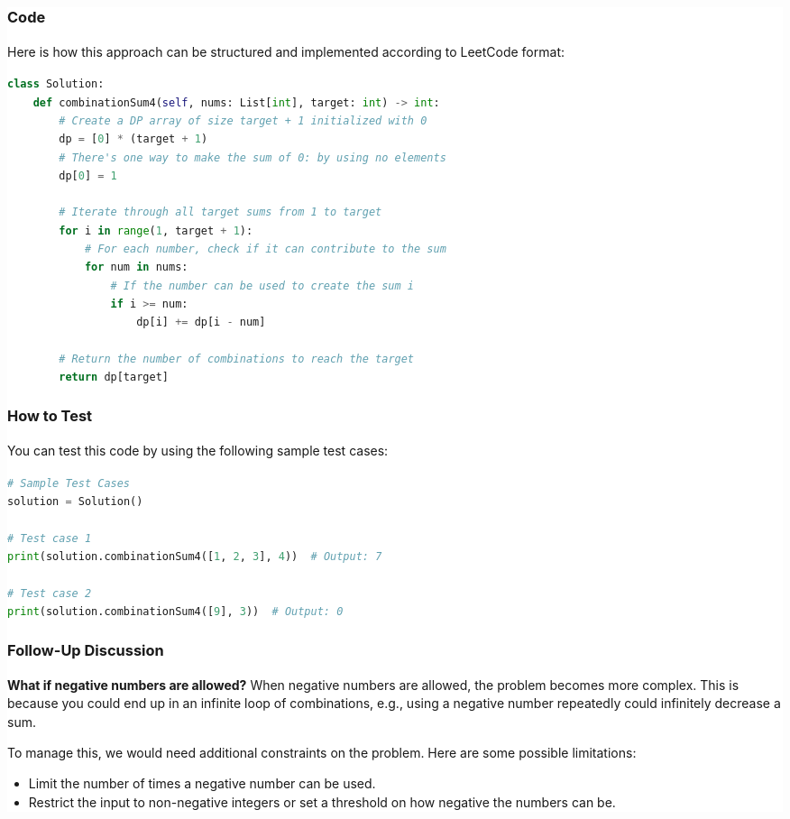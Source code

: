 ### Code

Here is how this approach can be structured and implemented according to LeetCode format:



```python
class Solution:
    def combinationSum4(self, nums: List[int], target: int) -> int:
        # Create a DP array of size target + 1 initialized with 0
        dp = [0] * (target + 1)
        # There's one way to make the sum of 0: by using no elements
        dp[0] = 1
        
        # Iterate through all target sums from 1 to target
        for i in range(1, target + 1):
            # For each number, check if it can contribute to the sum
            for num in nums:
                # If the number can be used to create the sum i
                if i >= num:
                    dp[i] += dp[i - num]
        
        # Return the number of combinations to reach the target
        return dp[target]

```

### How to Test

You can test this code by using the following sample test cases:



```python
# Sample Test Cases
solution = Solution()

# Test case 1
print(solution.combinationSum4([1, 2, 3], 4))  # Output: 7

# Test case 2
print(solution.combinationSum4([9], 3))  # Output: 0

```

### Follow-Up Discussion

**What if negative numbers are allowed?**
When negative numbers are allowed, the problem becomes more complex. This is because you could end up in an infinite loop of combinations, e.g., using a negative number repeatedly could infinitely decrease a sum. 

To manage this, we would need additional constraints on the problem. Here are some possible limitations:
- Limit the number of times a negative number can be used.
- Restrict the input to non-negative integers or set a threshold on how negative the numbers can be.
